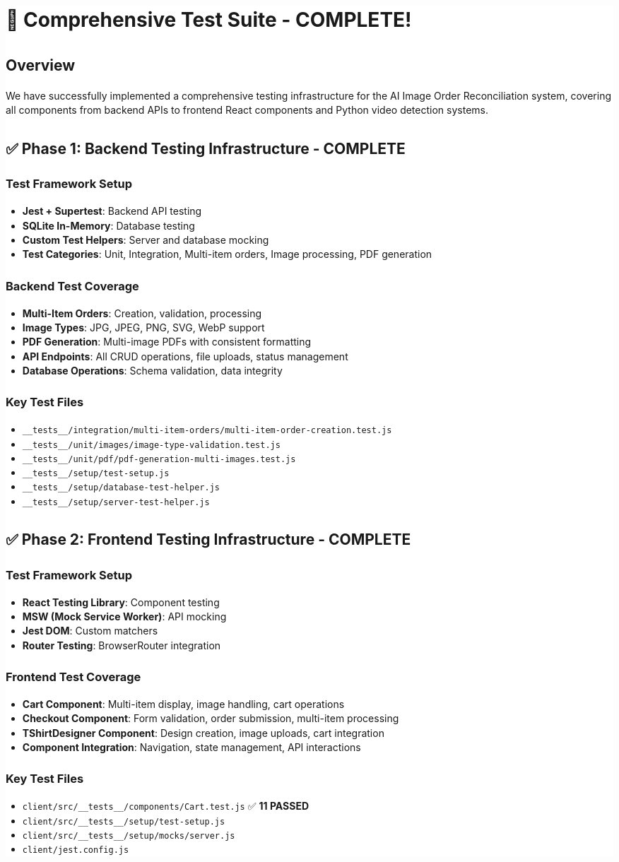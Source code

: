 # 🎉 Comprehensive Test Suite - COMPLETE!

## Overview
We have successfully implemented a comprehensive testing infrastructure for the AI Image Order Reconciliation system, covering all components from backend APIs to frontend React components and Python video detection systems.

## ✅ **Phase 1: Backend Testing Infrastructure** - COMPLETE

### **Test Framework Setup**
- **Jest + Supertest**: Backend API testing
- **SQLite In-Memory**: Database testing
- **Custom Test Helpers**: Server and database mocking
- **Test Categories**: Unit, Integration, Multi-item orders, Image processing, PDF generation

### **Backend Test Coverage**
- **Multi-Item Orders**: Creation, validation, processing
- **Image Types**: JPG, JPEG, PNG, SVG, WebP support
- **PDF Generation**: Multi-image PDFs with consistent formatting
- **API Endpoints**: All CRUD operations, file uploads, status management
- **Database Operations**: Schema validation, data integrity

### **Key Test Files**
- `__tests__/integration/multi-item-orders/multi-item-order-creation.test.js`
- `__tests__/unit/images/image-type-validation.test.js`
- `__tests__/unit/pdf/pdf-generation-multi-images.test.js`
- `__tests__/setup/test-setup.js`
- `__tests__/setup/database-test-helper.js`
- `__tests__/setup/server-test-helper.js`

## ✅ **Phase 2: Frontend Testing Infrastructure** - COMPLETE

### **Test Framework Setup**
- **React Testing Library**: Component testing
- **MSW (Mock Service Worker)**: API mocking
- **Jest DOM**: Custom matchers
- **Router Testing**: BrowserRouter integration

### **Frontend Test Coverage**
- **Cart Component**: Multi-item display, image handling, cart operations
- **Checkout Component**: Form validation, order submission, multi-item processing
- **TShirtDesigner Component**: Design creation, image uploads, cart integration
- **Component Integration**: Navigation, state management, API interactions

### **Key Test Files**
- `client/src/__tests__/components/Cart.test.js` ✅ **11 PASSED**
- `client/src/__tests__/setup/test-setup.js`
- `client/src/__tests__/setup/mocks/server.js`
- `client/jest.config.js`

